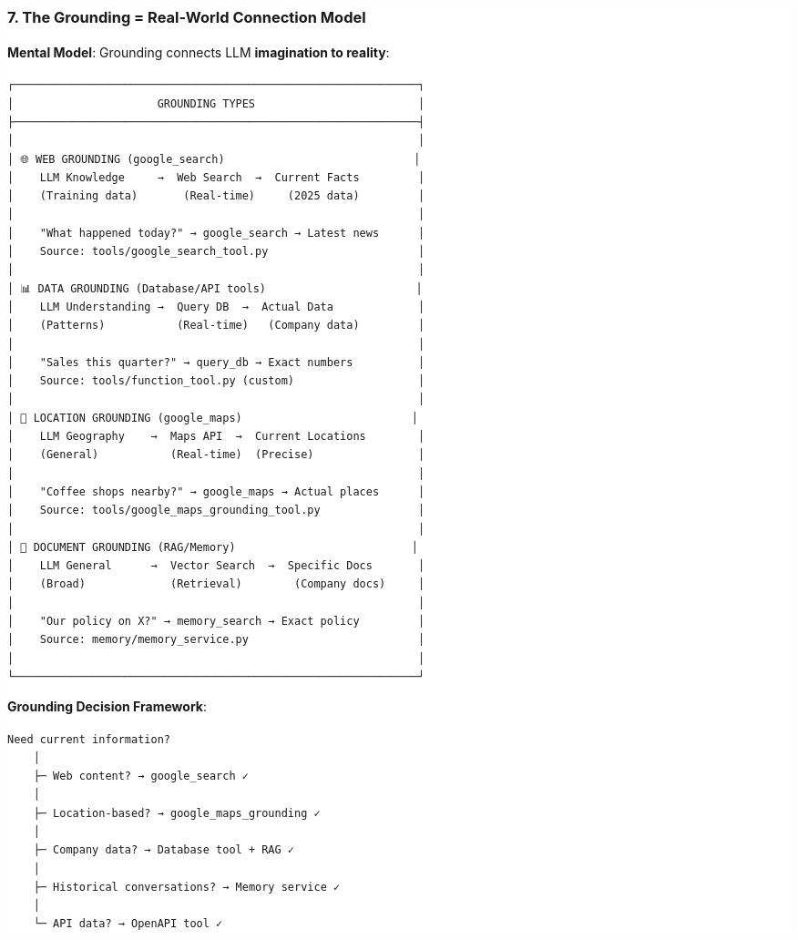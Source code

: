 ### 7. The Grounding = Real-World Connection Model

**Mental Model**: Grounding connects LLM **imagination to reality**:

```
┌──────────────────────────────────────────────────────────────┐
│                      GROUNDING TYPES                         │
├──────────────────────────────────────────────────────────────┤
│                                                              │
│ 🌐 WEB GROUNDING (google_search)                             │
│    LLM Knowledge     →  Web Search  →  Current Facts         │
│    (Training data)       (Real-time)     (2025 data)         │
│                                                              │
│    "What happened today?" → google_search → Latest news      │
│    Source: tools/google_search_tool.py                       │
│                                                              │
│ 📊 DATA GROUNDING (Database/API tools)                       │
│    LLM Understanding →  Query DB  →  Actual Data             │
│    (Patterns)           (Real-time)   (Company data)         │
│                                                              │
│    "Sales this quarter?" → query_db → Exact numbers          │
│    Source: tools/function_tool.py (custom)                   │
│                                                              │
│ 📍 LOCATION GROUNDING (google_maps)                          │
│    LLM Geography    →  Maps API  →  Current Locations        │
│    (General)           (Real-time)  (Precise)                │
│                                                              │
│    "Coffee shops nearby?" → google_maps → Actual places      │
│    Source: tools/google_maps_grounding_tool.py               │
│                                                              │
│ 📝 DOCUMENT GROUNDING (RAG/Memory)                           │
│    LLM General      →  Vector Search  →  Specific Docs       │
│    (Broad)             (Retrieval)        (Company docs)     │
│                                                              │
│    "Our policy on X?" → memory_search → Exact policy         │
│    Source: memory/memory_service.py                          │
│                                                              │
└──────────────────────────────────────────────────────────────┘
```

**Grounding Decision Framework**:

```
Need current information?
    │
    ├─ Web content? → google_search ✓
    │
    ├─ Location-based? → google_maps_grounding ✓
    │
    ├─ Company data? → Database tool + RAG ✓
    │
    ├─ Historical conversations? → Memory service ✓
    │
    └─ API data? → OpenAPI tool ✓
```

